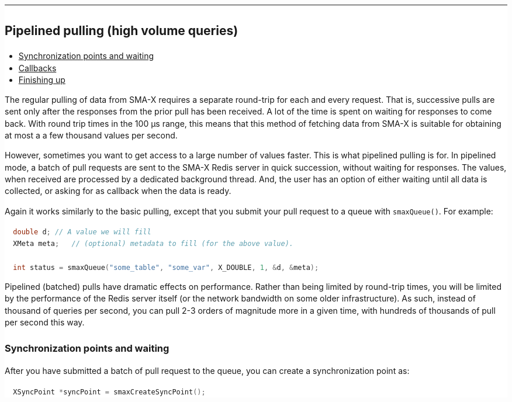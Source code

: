 
------------------------------------------------------------------------------

<a name="pipelined-pulls"></a>
## Pipelined pulling (high volume queries)

 - [Synchronization points and waiting](#lazy-synchronization)
 - [Callbacks](#lazy-callbacks)
 - [Finishing up](#lazy-finish)

The regular pulling of data from SMA-X requires a separate round-trip for each and every request. That is, successive 
pulls are sent only after the responses from the prior pull has been received. A lot of the time is spent on waiting 
for responses to come back. With round trip times in the 100 &mu;s range, this means that this method of fetching data
from SMA-X is suitable for obtaining at most a a few thousand values per second.

However, sometimes you want to get access to a large number of values faster. This is what pipelined pulling is for.
In pipelined mode, a batch of pull requests are sent to the SMA-X Redis server in quick succession, without waiting
for responses. The values, when received are processed by a dedicated background thread. And, the user has an option
of either waiting until all data is collected, or asking for as callback when the data is ready. 

Again it works similarly to the basic pulling, except that you submit your pull request to a queue with 
`smaxQueue()`. For example:

```c
  double d;	// A value we will fill
  XMeta meta;   // (optional) metadata to fill (for the above value).

  int status = smaxQueue("some_table", "some_var", X_DOUBLE, 1, &d, &meta);
```

Pipelined (batched) pulls have dramatic effects on performance. Rather than being limited by round-trip times, you will
be limited by the performance of the Redis server itself (or the network bandwidth on some older infrastructure). As 
such, instead of thousand of queries per second, you can pull 2-3 orders of magnitude more in a given time, with 
hundreds of thousands of pull per second this way.

<a name="lazy-synchronization"></a>
### Synchronization points and waiting

After you have submitted a batch of pull request to the queue, you can create a synchronization point as:

```c
  XSyncPoint *syncPoint = smaxCreateSyncPoint();
```
